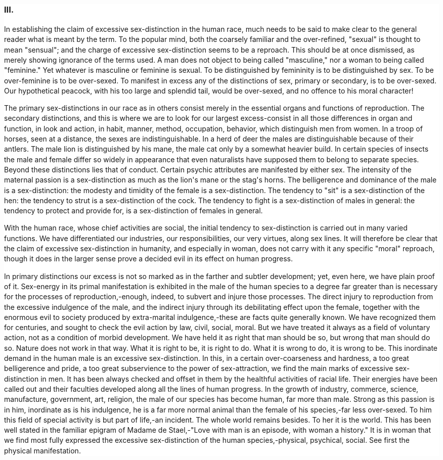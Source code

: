 
### III.

In establishing the claim of excessive sex-distinction in the human race, much needs to be said to make clear to the general reader what is meant by the term. To the popular mind, both the coarsely familiar and the over-refined, "sexual" is thought to mean "sensual"; and the charge of excessive sex-distinction seems to be a reproach. This should be at once dismissed, as merely showing ignorance of the terms used. A man does not object to being called "masculine," nor a woman to being called "feminine." Yet whatever is masculine or feminine is sexual. To be distinguished by femininity is to be distinguished by sex. To be over-feminine is to be over-sexed. To manifest in excess any of the distinctions of sex, primary or secondary, is to be over-sexed. Our hypothetical peacock, with his too large and splendid tail, would be over-sexed, and no offence to his moral character!

The primary sex-distinctions in our race as in others consist merely in the essential organs and functions of reproduction. The secondary distinctions, and this is where we are to look for our largest excess-consist in all those differences in organ and function, in look and action, in habit, manner, method, occupation, behavior, which distinguish men from women. In a troop of horses, seen at a distance, the sexes are indistinguishable. In a herd of deer the males are distinguishable because of their antlers. The male lion is distinguished by his mane, the male cat only by a somewhat heavier build. In certain species of insects the male and female differ so widely in appearance that even naturalists have supposed them to belong to separate species. Beyond these distinctions lies that of conduct. Certain psychic attributes are manifested by either sex. The intensity of the maternal passion is a sex-distinction as much as the lion's mane or the stag's horns. The belligerence and dominance of the male is a sex-distinction: the modesty and timidity of the female is a sex-distinction. The tendency to "sit" is a sex-distinction of the hen: the tendency to strut is a sex-distinction of the cock. The tendency to fight is a sex-distinction of males in general: the tendency to protect and provide for, is a sex-distinction of females in general.

With the human race, whose chief activities are social, the initial tendency to sex-distinction is carried out in many varied functions. We have differentiated our industries, our responsibilities, our very virtues, along sex lines. It will therefore be clear that the claim of excessive sex-distinction in humanity, and especially in woman, does not carry with it any specific "moral" reproach, though it does in the larger sense prove a decided evil in its effect on human progress.

In primary distinctions our excess is not so marked as in the farther and subtler development; yet, even here, we have plain proof of it. Sex-energy in its primal manifestation is exhibited in the male of the human species to a degree far greater than is necessary for the processes of reproduction,-enough, indeed, to subvert and injure those processes. The direct injury to reproduction from the excessive indulgence of the male, and the indirect injury through its debilitating effect upon the female, together with the enormous evil to society produced by extra-marital indulgence,-these are facts quite generally known. We have recognized them for centuries, and sought to check the evil action by law, civil, social, moral. But we have treated it always as a field of voluntary action, not as a condition of morbid development. We have held it as right that man should be so, but wrong that man should do so. Nature does not work in that way. What it is right to be, it is right to do. What it is wrong to do, it is wrong to be. This inordinate demand in the human male is an excessive sex-distinction. In this, in a certain over-coarseness and hardness, a too great belligerence and pride, a too great subservience to the power of sex-attraction, we find the main marks of excessive sex-distinction in men. It has been always checked and offset in them by the healthful activities of racial life. Their energies have been called out and their faculties developed along all the lines of human progress. In the growth of industry, commerce, science, manufacture, government, art, religion, the male of our species has become human, far more than male. Strong as this passion is in him, inordinate as is his indulgence, he is a far more normal animal than the female of his species,-far less over-sexed. To him this field of special activity is but part of life,-an incident. The whole world remains besides. To her it is the world. This has been well stated in the familiar epigram of Madame de Stael,-"Love with man is an episode, with woman a history." It is in woman that we find most fully expressed the excessive sex-distinction of the human species,-physical, psychical, social. See first the physical manifestation.
